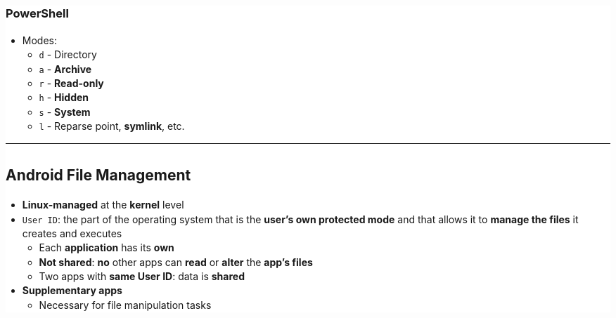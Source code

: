 ### PowerShell

- Modes:
  - `d` - Directory
  - `a` - **Archive**
  - `r` - **Read-only**
  - `h` - **Hidden**
  - `s` - **System**
  - `l` - Reparse point, **symlink**, etc.

---

## Android File Management

- **Linux-managed** at the **kernel** level
- `User ID`: the part of the operating system that is the **user’s own protected mode** and that allows it to **manage the files** it creates and executes
  - Each **application** has its **own**
  - **Not shared**: **no** other apps can **read** or **alter** the **app’s files**
  - Two apps with **same User ID**: data is **shared**
- **Supplementary apps**
  - Necessary for file manipulation tasks
